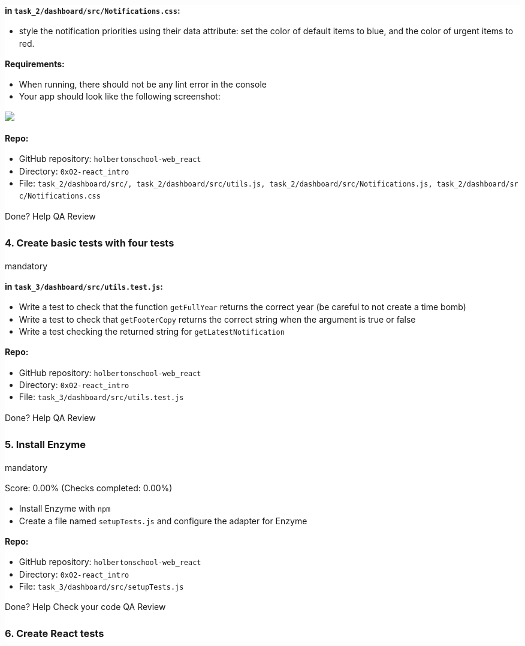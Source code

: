 **in  `task_2/dashboard/src/Notifications.css`:**

-   style the notification priorities using their data attribute: set the color of default items to blue, and the color of urgent items to red.

**Requirements:**

-   When running, there should not be any lint error in the console
-   Your app should look like the following screenshot:

![](https://holbertonintranet.s3.amazonaws.com/uploads/medias/2019/11/8d639e2671ebe15575ad.png?X-Amz-Algorithm=AWS4-HMAC-SHA256&X-Amz-Credential=AKIARDDGGGOU5BHMTQX4%2F20220523%2Fus-east-1%2Fs3%2Faws4_request&X-Amz-Date=20220523T210845Z&X-Amz-Expires=86400&X-Amz-SignedHeaders=host&X-Amz-Signature=b3b5822524739fe25c8c89fd99fb12a52138a5b9181c15e9cceff29353a23b9d)

**Repo:**

-   GitHub repository:  `holbertonschool-web_react`
-   Directory:  `0x02-react_intro`
-   File:  `task_2/dashboard/src/, task_2/dashboard/src/utils.js, task_2/dashboard/src/Notifications.js, task_2/dashboard/src/Notifications.css`

Done?  Help  QA Review

### 4. Create basic tests with four tests

mandatory

**in  `task_3/dashboard/src/utils.test.js`:**

-   Write a test to check that the function  `getFullYear`  returns the correct year (be careful to not create a time bomb)
-   Write a test to check that  `getFooterCopy`  returns the correct string when the argument is true or false
-   Write a test checking the returned string for  `getLatestNotification`

**Repo:**

-   GitHub repository:  `holbertonschool-web_react`
-   Directory:  `0x02-react_intro`
-   File:  `task_3/dashboard/src/utils.test.js`

Done?  Help  QA Review

### 5. Install Enzyme

mandatory

Score:  0.00%  (Checks completed: 0.00%)

-   Install Enzyme with  `npm`
-   Create a file named  `setupTests.js`  and configure the adapter for Enzyme

**Repo:**

-   GitHub repository:  `holbertonschool-web_react`
-   Directory:  `0x02-react_intro`
-   File:  `task_3/dashboard/src/setupTests.js`

Done?  Help  Check your code  QA Review

### 6. Create React tests
